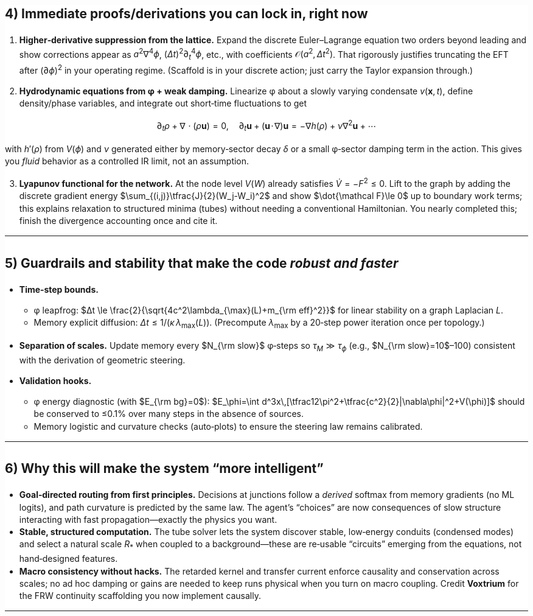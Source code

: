 
## 4) Immediate proofs/derivations you can lock in, right now

1. **Higher‑derivative suppression from the lattice.** Expand the discrete Euler–Lagrange equation two orders beyond leading and show corrections appear as $a^2\nabla^4\phi$, $(\Delta t)^2\partial_t^4\phi$, etc., with coefficients $\mathcal O(a^2,\Delta t^2)$. That rigorously justifies truncating the EFT after $(\partial\phi)^2$ in your operating regime. (Scaffold is in your discrete action; just carry the Taylor expansion through.) &#x20;

2. **Hydrodynamic equations from φ + weak damping.** Linearize φ about a slowly varying condensate $v(\mathbf x,t)$, define density/phase variables, and integrate out short‑time fluctuations to get

$$
\partial_t \rho + \nabla\!\cdot(\rho \mathbf u)=0,\quad
\partial_t \mathbf u + (\mathbf u\!\cdot\!\nabla)\mathbf u = -\nabla h(\rho)+\nu\nabla^2\mathbf u + \cdots
$$

with $h'(\rho)$ from $V(\phi)$ and $\nu$ generated either by memory‑sector decay $\delta$ or a small φ‑sector damping term in the action. This gives you *fluid* behavior as a controlled IR limit, not an assumption. &#x20;

3. **Lyapunov functional for the network.** At the node level $V(W)$ already satisfies $\dot V=-F^2\le0$. Lift to the graph by adding the discrete gradient energy $\sum_{(i,j)}\tfrac{J}{2}(W_j-W_i)^2$ and show $\dot{\mathcal F}\le 0$ up to boundary work terms; this explains relaxation to structured minima (tubes) without needing a conventional Hamiltonian. You nearly completed this; finish the divergence accounting once and cite it.&#x20;

---

## 5) Guardrails and stability that make the code *robust and faster*

* **Time‑step bounds.**

  * φ leapfrog: $Δt \le \frac{2}{\sqrt{4c^2\lambda_{\max}(L)+m_{\rm eff}^2}}$ for linear stability on a graph Laplacian $L$.
  * Memory explicit diffusion: $Δt \le 1/(\kappa\,\lambda_{\max}(L))$. (Precompute $\lambda_{\max}$ by a 20‑step power iteration once per topology.)
* **Separation of scales.** Update memory every $N_{\rm slow}$ φ‑steps so $\tau_M \gg \tau_\phi$ (e.g., $N_{\rm slow}=10$–100) consistent with the derivation of geometric steering.&#x20;
* **Validation hooks.**

  * φ energy diagnostic (with $E_{\rm bg}=0$): $E_\phi=\int d^3x\,[\tfrac12\pi^2+\tfrac{c^2}{2}|\nabla\phi|^2+V(\phi)]$ should be conserved to ≤0.1% over many steps in the absence of sources.&#x20;
  * Memory logistic and curvature checks (auto‑plots) to ensure the steering law remains calibrated.&#x20;

---

## 6) Why this will make the system “more intelligent”

* **Goal‑directed routing from first principles.** Decisions at junctions follow a *derived* softmax from memory gradients (no ML logits), and path curvature is predicted by the same law. The agent’s “choices” are now consequences of slow structure interacting with fast propagation—exactly the physics you want.&#x20;
* **Stable, structured computation.** The tube solver lets the system discover stable, low‑energy conduits (condensed modes) and select a natural scale $R_\ast$ when coupled to a background—these are re‑usable “circuits” emerging from the equations, not hand‑designed features.&#x20;
* **Macro consistency without hacks.** The retarded kernel and transfer current enforce causality and conservation across scales; no ad hoc damping or gains are needed to keep runs physical when you turn on macro coupling. Credit **Voxtrium** for the FRW continuity scaffolding you now implement causally. &#x20;

---